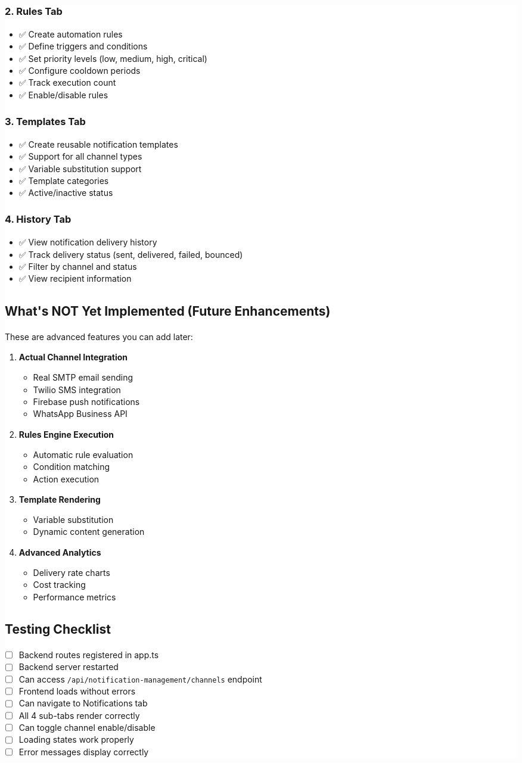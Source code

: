 ### 2. Rules Tab
- ✅ Create automation rules
- ✅ Define triggers and conditions
- ✅ Set priority levels (low, medium, high, critical)
- ✅ Configure cooldown periods
- ✅ Track execution count
- ✅ Enable/disable rules

### 3. Templates Tab
- ✅ Create reusable notification templates
- ✅ Support for all channel types
- ✅ Variable substitution support
- ✅ Template categories
- ✅ Active/inactive status

### 4. History Tab
- ✅ View notification delivery history
- ✅ Track delivery status (sent, delivered, failed, bounced)
- ✅ Filter by channel and status
- ✅ View recipient information

## What's NOT Yet Implemented (Future Enhancements)

These are advanced features you can add later:

1. **Actual Channel Integration**
   - Real SMTP email sending
   - Twilio SMS integration
   - Firebase push notifications
   - WhatsApp Business API

2. **Rules Engine Execution**
   - Automatic rule evaluation
   - Condition matching
   - Action execution

3. **Template Rendering**
   - Variable substitution
   - Dynamic content generation

4. **Advanced Analytics**
   - Delivery rate charts
   - Cost tracking
   - Performance metrics

## Testing Checklist

- [ ] Backend routes registered in app.ts
- [ ] Backend server restarted
- [ ] Can access `/api/notification-management/channels` endpoint
- [ ] Frontend loads without errors
- [ ] Can navigate to Notifications tab
- [ ] All 4 sub-tabs render correctly
- [ ] Can toggle channel enable/disable
- [ ] Loading states work properly
- [ ] Error messages display correctly
